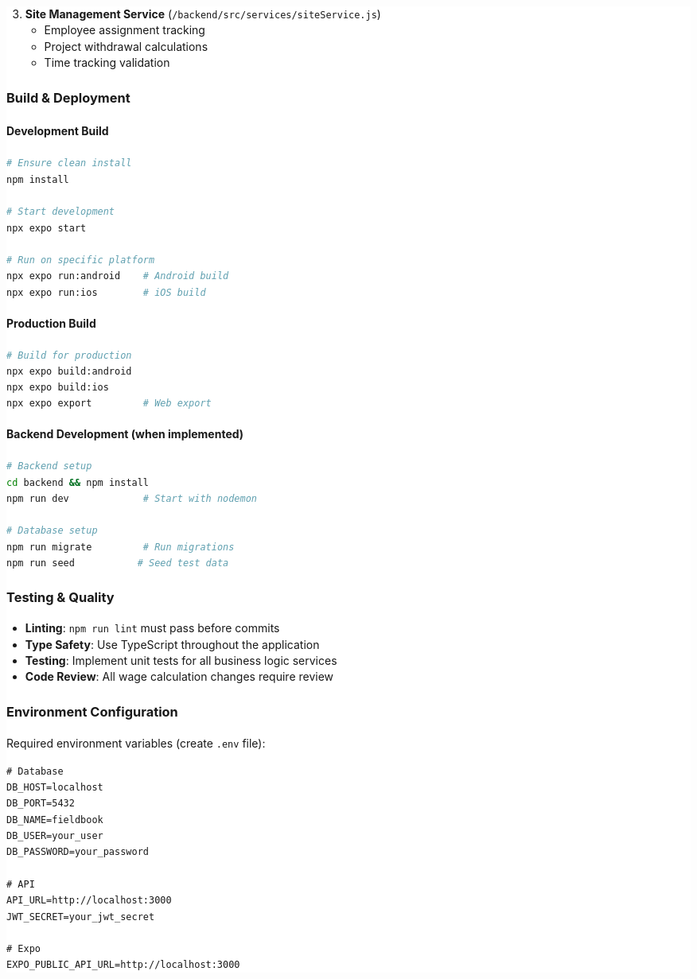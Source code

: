 3. **Site Management Service** (`/backend/src/services/siteService.js`)
   - Employee assignment tracking
   - Project withdrawal calculations
   - Time tracking validation

### Build & Deployment

#### Development Build
```bash
# Ensure clean install
npm install

# Start development
npx expo start

# Run on specific platform
npx expo run:android    # Android build
npx expo run:ios        # iOS build
```

#### Production Build
```bash
# Build for production
npx expo build:android
npx expo build:ios
npx expo export         # Web export
```

#### Backend Development (when implemented)
```bash
# Backend setup
cd backend && npm install
npm run dev             # Start with nodemon

# Database setup
npm run migrate         # Run migrations
npm run seed           # Seed test data
```

### Testing & Quality

- **Linting**: `npm run lint` must pass before commits
- **Type Safety**: Use TypeScript throughout the application
- **Testing**: Implement unit tests for all business logic services
- **Code Review**: All wage calculation changes require review

### Environment Configuration

Required environment variables (create `.env` file):
```env
# Database
DB_HOST=localhost
DB_PORT=5432
DB_NAME=fieldbook
DB_USER=your_user
DB_PASSWORD=your_password

# API
API_URL=http://localhost:3000
JWT_SECRET=your_jwt_secret

# Expo
EXPO_PUBLIC_API_URL=http://localhost:3000
```
